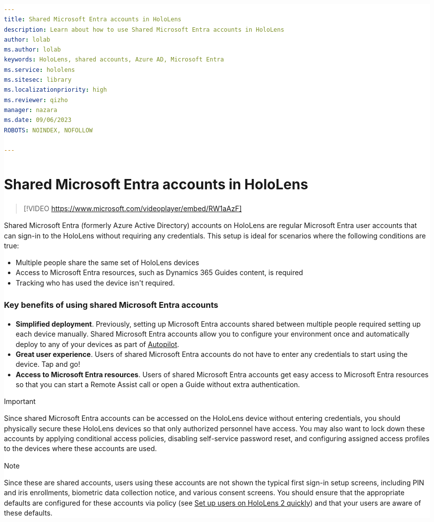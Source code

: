 ```yaml
---
title: Shared Microsoft Entra accounts in HoloLens
description: Learn about how to use Shared Microsoft Entra accounts in HoloLens
author: lolab
ms.author: lolab
keywords: HoloLens, shared accounts, Azure AD, Microsoft Entra
ms.service: hololens
ms.sitesec: library
ms.localizationpriority: high
ms.reviewer: qizho
manager: nazara
ms.date: 09/06/2023
ROBOTS: NOINDEX, NOFOLLOW

---
```


# Shared Microsoft Entra accounts in HoloLens

 > [!VIDEO https://www.microsoft.com/videoplayer/embed/RW1aAzF]  

Shared Microsoft Entra (formerly Azure Active Directory) accounts on HoloLens are regular Microsoft Entra user accounts that can sign-in to the HoloLens without requiring any credentials. This setup is ideal for scenarios where the following conditions are true:

- Multiple people share the same set of HoloLens devices
- Access to Microsoft Entra resources, such as Dynamics 365 Guides content, is required
- Tracking who has used the device isn't required.

### Key benefits of using shared Microsoft Entra accounts

- __Simplified deployment__. Previously, setting up Microsoft Entra accounts shared between multiple people required setting up each device manually. Shared Microsoft Entra accounts allow you to configure your environment once and automatically deploy to any of your devices as part of [Autopilot](/hololens/hololens2-autopilot).
- __Great user experience__. Users of shared Microsoft Entra accounts do not have to enter any credentials to start using the device. Tap and go!
- __Access to Microsoft Entra resources__. Users of shared Microsoft Entra accounts get easy access to Microsoft Entra resources so that you can start a Remote Assist call or open a Guide without extra authentication.

> [!IMPORTANT]
> Since shared Microsoft Entra accounts can be accessed on the HoloLens device without entering credentials, you should physically secure these HoloLens devices so that only authorized personnel have access. You may also want to lock down these accounts by applying conditional access policies, disabling self-service password reset, and configuring assigned access profiles to the devices where these accounts are used.

> [!NOTE]
>  Since these are shared accounts, users using these accounts are not shown the typical first sign-in setup screens, including PIN and iris enrollments, biometric data collection notice, and various consent screens. You should ensure that the appropriate defaults are configured for these accounts via policy (see [Set up users on HoloLens 2 quickly](/hololens2-new-user-optimize?tabs=firstBlank%2CsecondBlank#additional-policies)) and that your users are aware of these defaults.
